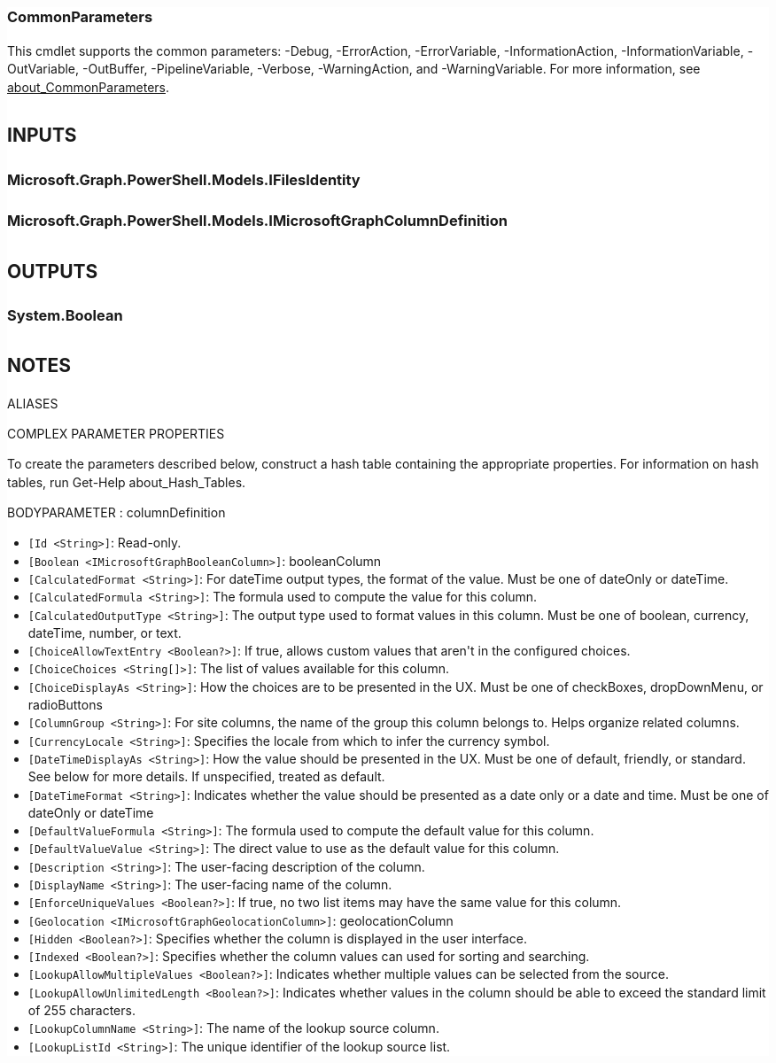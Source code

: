 ### CommonParameters
This cmdlet supports the common parameters: -Debug, -ErrorAction, -ErrorVariable, -InformationAction, -InformationVariable, -OutVariable, -OutBuffer, -PipelineVariable, -Verbose, -WarningAction, and -WarningVariable. For more information, see [about_CommonParameters](http://go.microsoft.com/fwlink/?LinkID=113216).

## INPUTS

### Microsoft.Graph.PowerShell.Models.IFilesIdentity

### Microsoft.Graph.PowerShell.Models.IMicrosoftGraphColumnDefinition

## OUTPUTS

### System.Boolean

## NOTES

ALIASES

COMPLEX PARAMETER PROPERTIES

To create the parameters described below, construct a hash table containing the appropriate properties. For information on hash tables, run Get-Help about_Hash_Tables.


BODYPARAMETER <IMicrosoftGraphColumnDefinition>: columnDefinition
  - `[Id <String>]`: Read-only.
  - `[Boolean <IMicrosoftGraphBooleanColumn>]`: booleanColumn
  - `[CalculatedFormat <String>]`: For dateTime output types, the format of the value. Must be one of dateOnly or dateTime.
  - `[CalculatedFormula <String>]`: The formula used to compute the value for this column.
  - `[CalculatedOutputType <String>]`: The output type used to format values in this column. Must be one of boolean, currency, dateTime, number, or text.
  - `[ChoiceAllowTextEntry <Boolean?>]`: If true, allows custom values that aren't in the configured choices.
  - `[ChoiceChoices <String[]>]`: The list of values available for this column.
  - `[ChoiceDisplayAs <String>]`: How the choices are to be presented in the UX. Must be one of checkBoxes, dropDownMenu, or radioButtons
  - `[ColumnGroup <String>]`: For site columns, the name of the group this column belongs to. Helps organize related columns.
  - `[CurrencyLocale <String>]`: Specifies the locale from which to infer the currency symbol.
  - `[DateTimeDisplayAs <String>]`: How the value should be presented in the UX. Must be one of default, friendly, or standard. See below for more details. If unspecified, treated as default.
  - `[DateTimeFormat <String>]`: Indicates whether the value should be presented as a date only or a date and time. Must be one of dateOnly or dateTime
  - `[DefaultValueFormula <String>]`: The formula used to compute the default value for this column.
  - `[DefaultValueValue <String>]`: The direct value to use as the default value for this column.
  - `[Description <String>]`: The user-facing description of the column.
  - `[DisplayName <String>]`: The user-facing name of the column.
  - `[EnforceUniqueValues <Boolean?>]`: If true, no two list items may have the same value for this column.
  - `[Geolocation <IMicrosoftGraphGeolocationColumn>]`: geolocationColumn
  - `[Hidden <Boolean?>]`: Specifies whether the column is displayed in the user interface.
  - `[Indexed <Boolean?>]`: Specifies whether the column values can used for sorting and searching.
  - `[LookupAllowMultipleValues <Boolean?>]`: Indicates whether multiple values can be selected from the source.
  - `[LookupAllowUnlimitedLength <Boolean?>]`: Indicates whether values in the column should be able to exceed the standard limit of 255 characters.
  - `[LookupColumnName <String>]`: The name of the lookup source column.
  - `[LookupListId <String>]`: The unique identifier of the lookup source list.